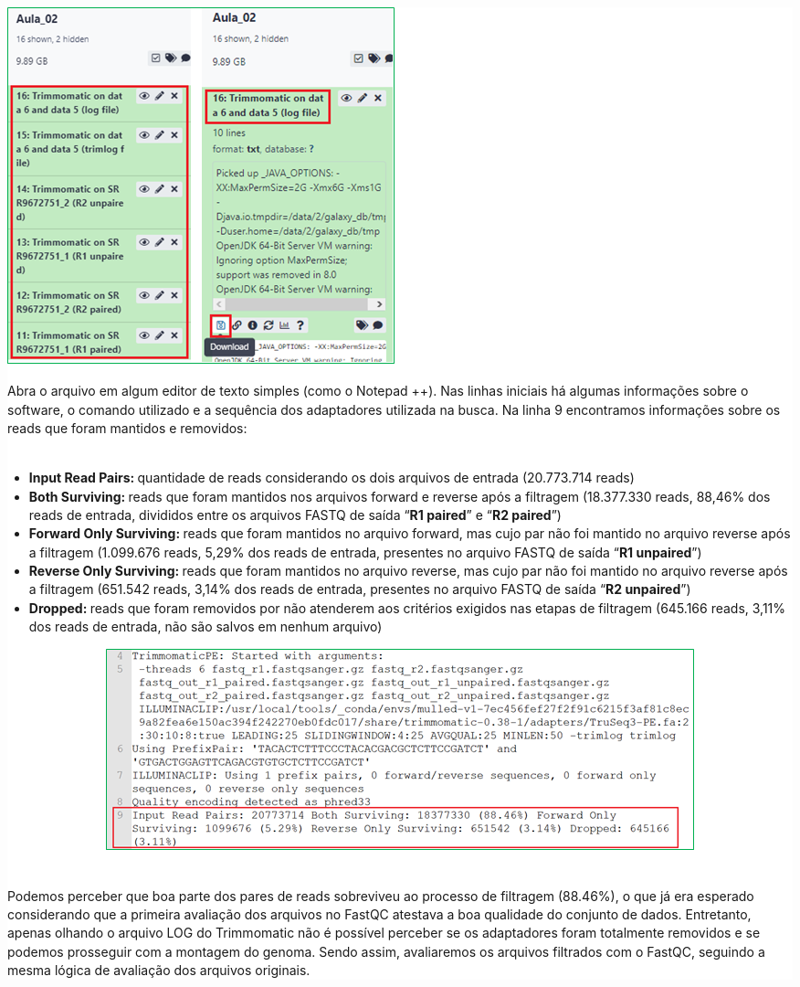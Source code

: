 <img src="https://raw.githubusercontent.com/desirrepetters/cursogenomicaegenetica.ufpr/master/userguide/content/pt-br/docs/praticas/img/aula_02/aula_02_51.png" alt="Análise do Trimmomatic finalizada no Galaxy, indicada pelos arquivos listados em verde, e opção de download do arquivo LOG" align="center">
</center>
<br><br>
Abra o arquivo em algum editor de texto simples (como o Notepad ++). Nas linhas iniciais há algumas informações sobre o software, o comando utilizado e a sequência dos adaptadores utilizada na busca. Na linha 9 encontramos informações sobre os reads que foram mantidos e removidos:
<br><br>
<ul>
<li><b>Input Read Pairs: </b>quantidade de reads considerando os dois arquivos de entrada (20.773.714 reads)</li>
<li><b>Both Surviving: </b>reads que foram mantidos nos arquivos forward e reverse após a filtragem (18.377.330 reads, 88,46% dos reads de entrada, divididos entre os arquivos FASTQ de saída “<b>R1 paired</b>” e “<b>R2 paired</b>”)</li>
<li><b>Forward Only Surviving: </b>reads que foram mantidos no arquivo forward, mas cujo par não foi mantido no arquivo reverse após a filtragem (1.099.676 reads, 5,29% dos reads de entrada, presentes no arquivo FASTQ de saída “<b>R1 unpaired</b>”)</li>
<li><b>Reverse Only Surviving: </b>reads que foram mantidos no arquivo reverse, mas cujo par não foi mantido no arquivo reverse após a filtragem (651.542 reads, 3,14% dos reads de entrada, presentes no arquivo FASTQ de saída “<b>R2 unpaired</b>”)</li>
<li><b>Dropped: </b>reads que foram removidos por não atenderem aos critérios exigidos nas etapas de filtragem (645.166 reads, 3,11% dos reads de entrada, não são salvos em nenhum arquivo)</li>
</ul>
<center>
<img src="https://raw.githubusercontent.com/desirrepetters/cursogenomicaegenetica.ufpr/master/userguide/content/pt-br/docs/praticas/img/aula_02/aula_02_52.png" alt="Arquivo LOG do Trimmomatic" align="center">
</center>
<br><br>
Podemos perceber que boa parte dos pares de reads sobreviveu ao processo de filtragem (88.46%), o que já era esperado considerando que a primeira avaliação dos arquivos no FastQC atestava a boa qualidade do conjunto de dados. Entretanto, apenas olhando o arquivo LOG do Trimmomatic não é possível perceber se os adaptadores foram totalmente removidos e se podemos prosseguir com a montagem do genoma. Sendo assim, avaliaremos os arquivos filtrados com o FastQC, seguindo a mesma lógica de avaliação dos arquivos originais.  